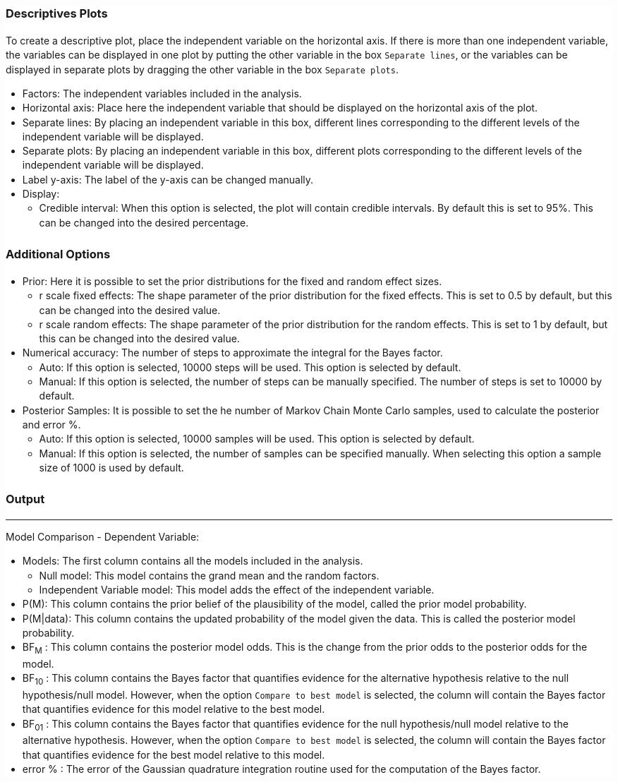 ### Descriptives Plots
To create a descriptive plot, place the independent variable on the horizontal axis. If there is more than one independent variable, the variables can be displayed in one plot by putting the other variable in the box `Separate lines`, or the variables can be displayed in separate plots by dragging the other variable in the box `Separate plots`.
- Factors: The independent variables included in the analysis.
- Horizontal axis: Place here the independent variable that should be displayed on the horizontal axis of the plot.
- Separate lines: By placing an independent variable in this box, different lines corresponding to the different levels of the independent variable will be displayed.
- Separate plots: By placing an independent variable in this box, different plots corresponding to the different levels of the independent variable will be displayed.
- Label y-axis: The label of the y-axis can be changed manually.
- Display:
    - Credible interval: When this option is selected, the plot will contain credible intervals. By default this is set to 95%. This can be changed into the desired percentage.

### Additional Options
- Prior: Here it is possible to set the prior distributions for the fixed and random effect sizes.
    - r scale fixed effects: The shape parameter of the prior distribution for the fixed effects. This is set to 0.5 by default, but this can be changed into the desired value. 
    - r scale random effects: The shape parameter of the prior distribution for the random effects. This is set to 1 by default, but this can be changed into the desired value.
- Numerical accuracy: The number of steps to approximate the integral for the Bayes factor.
  - Auto: If this option is selected, 10000 steps will be used. This option is selected by default.
  - Manual: If this option is selected, the number of steps can be manually specified. The number of steps is set to 10000 by default.
- Posterior Samples: It is possible to set the he number of Markov Chain Monte Carlo samples, used to calculate the posterior and error %. 
    - Auto: If this option is selected, 10000 samples will be used. This option is selected by default.
    - Manual: If this option is selected, the number of samples can be specified manually. When selecting this option a sample size of 1000 is used by default.

### Output
---

Model Comparison - Dependent Variable:
- Models: The first column contains all the models included in the analysis.
    - Null model: This model contains the grand mean and the random factors.
    - Independent Variable model: This model adds the effect of the independent variable.
- P(M): This column contains the prior belief of the plausibility of the model, called the prior model probability.
- P(M|data): This column contains the updated probability of the model given the data. This is called the posterior model probability.
- BF<sub>M</sub> : This column contains the posterior model odds. This is the change from the prior odds to the posterior odds for the model.
- BF<sub>10</sub> : This column contains the Bayes factor that quantifies evidence for the alternative hypothesis relative to the null hypothesis/null model. However, when the option `Compare to best model` is selected, the column will contain the Bayes factor that quantifies evidence for this model relative to the best model.
- BF<sub>01</sub> : This column contains the Bayes factor that quantifies evidence for the null hypothesis/null model relative to the alternative hypothesis. However, when the option `Compare to best model` is selected, the column will contain the Bayes factor that quantifies evidence for the best model relative to this model.
- error % : The error of the Gaussian quadrature integration routine used for the computation of the Bayes factor.
